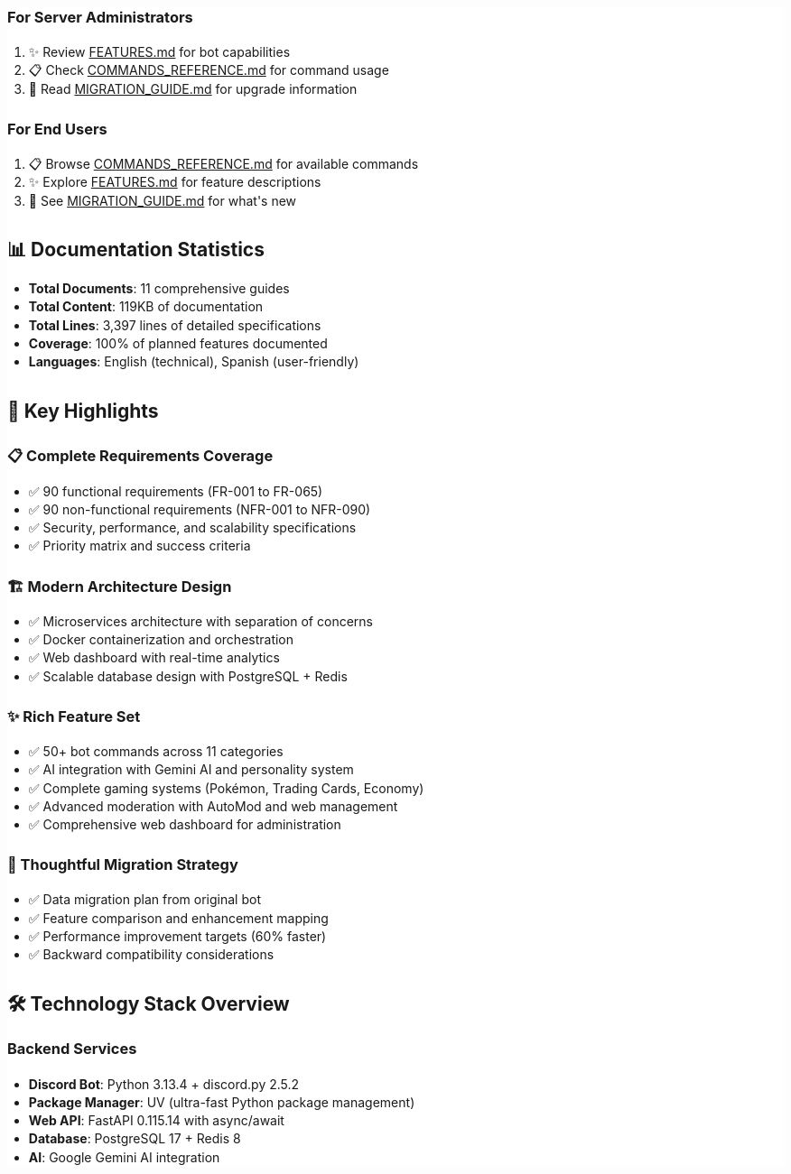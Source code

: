 ### For **Server Administrators**
1. ✨ Review [FEATURES.md](FEATURES.md) for bot capabilities
2. 📋 Check [COMMANDS_REFERENCE.md](COMMANDS_REFERENCE.md) for command usage
3. 🔄 Read [MIGRATION_GUIDE.md](MIGRATION_GUIDE.md) for upgrade information

### For **End Users**
1. 📋 Browse [COMMANDS_REFERENCE.md](COMMANDS_REFERENCE.md) for available commands
2. ✨ Explore [FEATURES.md](FEATURES.md) for feature descriptions
3. 🔄 See [MIGRATION_GUIDE.md](MIGRATION_GUIDE.md) for what's new

## 📊 Documentation Statistics

- **Total Documents**: 11 comprehensive guides
- **Total Content**: 119KB of documentation
- **Total Lines**: 3,397 lines of detailed specifications
- **Coverage**: 100% of planned features documented
- **Languages**: English (technical), Spanish (user-friendly)

## 🌟 Key Highlights

### **📋 Complete Requirements Coverage**
- ✅ 90 functional requirements (FR-001 to FR-065)
- ✅ 90 non-functional requirements (NFR-001 to NFR-090)
- ✅ Security, performance, and scalability specifications
- ✅ Priority matrix and success criteria

### **🏗️ Modern Architecture Design**
- ✅ Microservices architecture with separation of concerns
- ✅ Docker containerization and orchestration
- ✅ Web dashboard with real-time analytics
- ✅ Scalable database design with PostgreSQL + Redis

### **✨ Rich Feature Set**
- ✅ 50+ bot commands across 11 categories
- ✅ AI integration with Gemini AI and personality system
- ✅ Complete gaming systems (Pokémon, Trading Cards, Economy)
- ✅ Advanced moderation with AutoMod and web management
- ✅ Comprehensive web dashboard for administration

### **🔄 Thoughtful Migration Strategy**
- ✅ Data migration plan from original bot
- ✅ Feature comparison and enhancement mapping
- ✅ Performance improvement targets (60% faster)
- ✅ Backward compatibility considerations

## 🛠️ Technology Stack Overview

### **Backend Services**
- **Discord Bot**: Python 3.13.4 + discord.py 2.5.2
- **Package Manager**: UV (ultra-fast Python package management)
- **Web API**: FastAPI 0.115.14 with async/await
- **Database**: PostgreSQL 17 + Redis 8
- **AI**: Google Gemini AI integration
